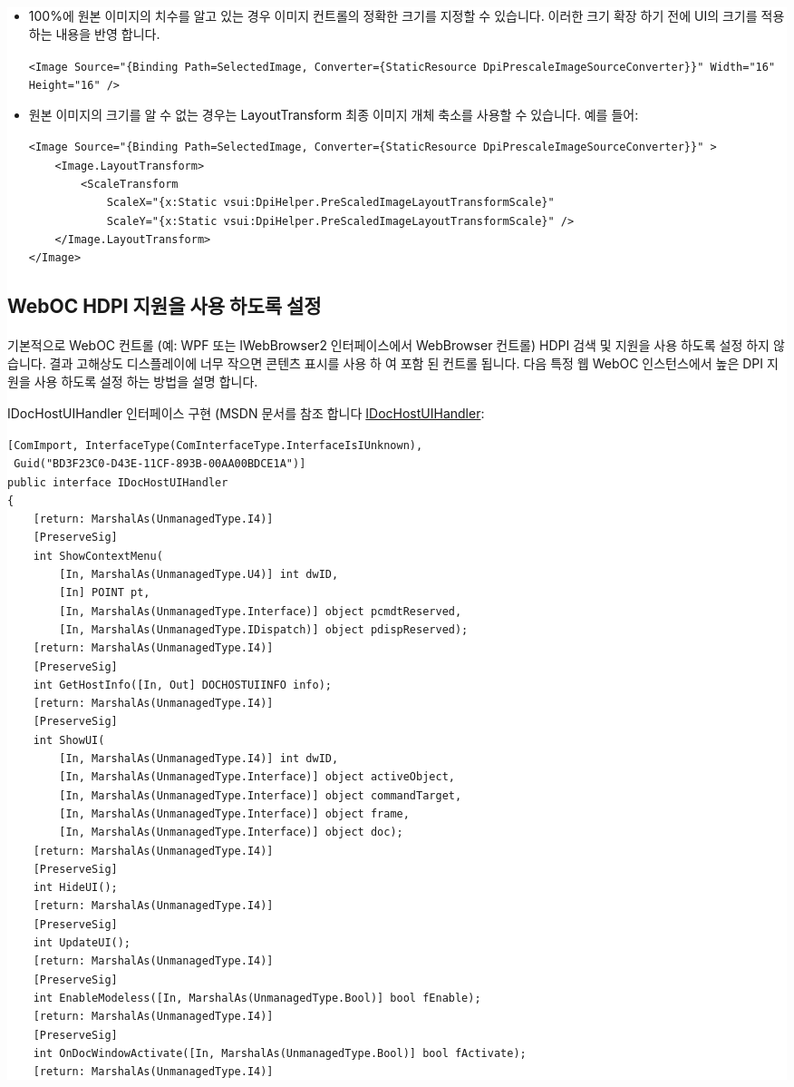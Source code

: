 - 100%에 원본 이미지의 치수를 알고 있는 경우 이미지 컨트롤의 정확한 크기를 지정할 수 있습니다. 이러한 크기 확장 하기 전에 UI의 크기를 적용 하는 내용을 반영 합니다.

    ```xaml
    <Image Source="{Binding Path=SelectedImage, Converter={StaticResource DpiPrescaleImageSourceConverter}}" Width="16" Height="16" />
    ```

- 원본 이미지의 크기를 알 수 없는 경우는 LayoutTransform 최종 이미지 개체 축소를 사용할 수 있습니다. 예를 들어:

    ```xaml
    <Image Source="{Binding Path=SelectedImage, Converter={StaticResource DpiPrescaleImageSourceConverter}}" >
        <Image.LayoutTransform>
            <ScaleTransform
                ScaleX="{x:Static vsui:DpiHelper.PreScaledImageLayoutTransformScale}"
                ScaleY="{x:Static vsui:DpiHelper.PreScaledImageLayoutTransformScale}" />
        </Image.LayoutTransform>
    </Image>
    ```

## <a name="enabling-hdpi-support-to-the-weboc"></a>WebOC HDPI 지원을 사용 하도록 설정
기본적으로 WebOC 컨트롤 (예: WPF 또는 IWebBrowser2 인터페이스에서 WebBrowser 컨트롤) HDPI 검색 및 지원을 사용 하도록 설정 하지 않습니다. 결과 고해상도 디스플레이에 너무 작으면 콘텐츠 표시를 사용 하 여 포함 된 컨트롤 됩니다. 다음 특정 웹 WebOC 인스턴스에서 높은 DPI 지원을 사용 하도록 설정 하는 방법을 설명 합니다.

IDocHostUIHandler 인터페이스 구현 (MSDN 문서를 참조 합니다 [IDocHostUIHandler](/previous-versions/windows/internet-explorer/ie-developer/platform-apis/aa753260(v=vs.85)):

```idl
[ComImport, InterfaceType(ComInterfaceType.InterfaceIsIUnknown),
 Guid("BD3F23C0-D43E-11CF-893B-00AA00BDCE1A")]
public interface IDocHostUIHandler
{
    [return: MarshalAs(UnmanagedType.I4)]
    [PreserveSig]
    int ShowContextMenu(
        [In, MarshalAs(UnmanagedType.U4)] int dwID,
        [In] POINT pt,
        [In, MarshalAs(UnmanagedType.Interface)] object pcmdtReserved,
        [In, MarshalAs(UnmanagedType.IDispatch)] object pdispReserved);
    [return: MarshalAs(UnmanagedType.I4)]
    [PreserveSig]
    int GetHostInfo([In, Out] DOCHOSTUIINFO info);
    [return: MarshalAs(UnmanagedType.I4)]
    [PreserveSig]
    int ShowUI(
        [In, MarshalAs(UnmanagedType.I4)] int dwID,
        [In, MarshalAs(UnmanagedType.Interface)] object activeObject,
        [In, MarshalAs(UnmanagedType.Interface)] object commandTarget,
        [In, MarshalAs(UnmanagedType.Interface)] object frame,
        [In, MarshalAs(UnmanagedType.Interface)] object doc);
    [return: MarshalAs(UnmanagedType.I4)]
    [PreserveSig]
    int HideUI();
    [return: MarshalAs(UnmanagedType.I4)]
    [PreserveSig]
    int UpdateUI();
    [return: MarshalAs(UnmanagedType.I4)]
    [PreserveSig]
    int EnableModeless([In, MarshalAs(UnmanagedType.Bool)] bool fEnable);
    [return: MarshalAs(UnmanagedType.I4)]
    [PreserveSig]
    int OnDocWindowActivate([In, MarshalAs(UnmanagedType.Bool)] bool fActivate);
    [return: MarshalAs(UnmanagedType.I4)]
```